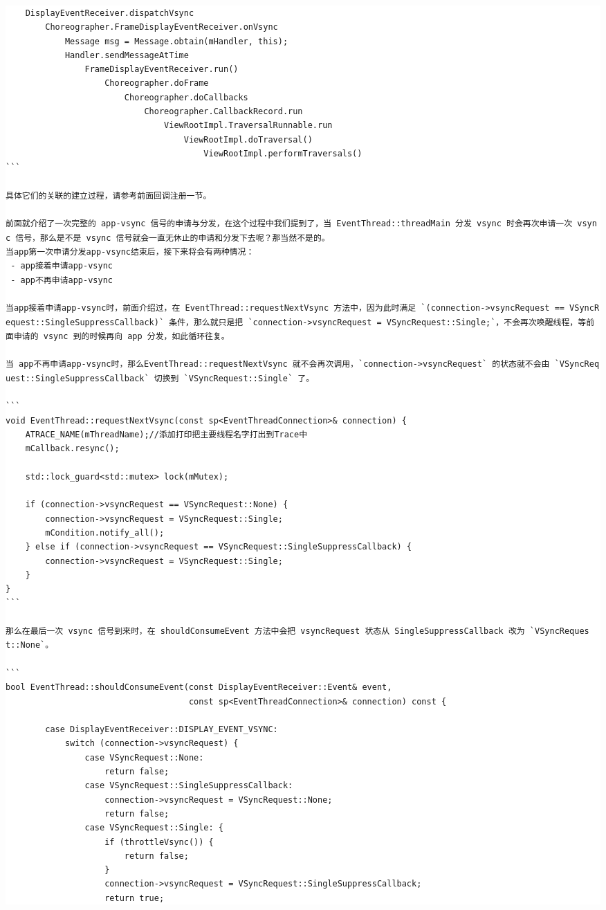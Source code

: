 ````
    DisplayEventReceiver.dispatchVsync
        Choreographer.FrameDisplayEventReceiver.onVsync
            Message msg = Message.obtain(mHandler, this);
            Handler.sendMessageAtTime
                FrameDisplayEventReceiver.run()
                    Choreographer.doFrame
                        Choreographer.doCallbacks
                            Choreographer.CallbackRecord.run
                                ViewRootImpl.TraversalRunnable.run
                                    ViewRootImpl.doTraversal()
                                        ViewRootImpl.performTraversals()
```

具体它们的关联的建立过程，请参考前面回调注册一节。     

前面就介绍了一次完整的 app-vsync 信号的申请与分发，在这个过程中我们提到了，当 EventThread::threadMain 分发 vsync 时会再次申请一次 vsync 信号，那么是不是 vsync 信号就会一直无休止的申请和分发下去呢？那当然不是的。      
当app第一次申请分发app-vsync结束后，接下来将会有两种情况：    
 - app接着申请app-vsync
 - app不再申请app-vsync

当app接着申请app-vsync时，前面介绍过，在 EventThread::requestNextVsync 方法中，因为此时满足 `(connection->vsyncRequest == VSyncRequest::SingleSuppressCallback)` 条件，那么就只是把 `connection->vsyncRequest = VSyncRequest::Single;`，不会再次唤醒线程，等前面申请的 vsync 到的时候再向 app 分发，如此循环往复。     

当 app不再申请app-vsync时，那么EventThread::requestNextVsync 就不会再次调用，`connection->vsyncRequest` 的状态就不会由 `VSyncRequest::SingleSuppressCallback` 切换到 `VSyncRequest::Single` 了。       

```
void EventThread::requestNextVsync(const sp<EventThreadConnection>& connection) {
    ATRACE_NAME(mThreadName);//添加打印把主要线程名字打出到Trace中
    mCallback.resync();

    std::lock_guard<std::mutex> lock(mMutex);

    if (connection->vsyncRequest == VSyncRequest::None) {
        connection->vsyncRequest = VSyncRequest::Single;
        mCondition.notify_all();
    } else if (connection->vsyncRequest == VSyncRequest::SingleSuppressCallback) {
        connection->vsyncRequest = VSyncRequest::Single;
    }
}
```

那么在最后一次 vsync 信号到来时，在 shouldConsumeEvent 方法中会把 vsyncRequest 状态从 SingleSuppressCallback 改为 `VSyncRequest::None`。    

```
bool EventThread::shouldConsumeEvent(const DisplayEventReceiver::Event& event,
                                     const sp<EventThreadConnection>& connection) const {
                                     
        case DisplayEventReceiver::DISPLAY_EVENT_VSYNC:
            switch (connection->vsyncRequest) {
                case VSyncRequest::None:
                    return false;
                case VSyncRequest::SingleSuppressCallback:
                    connection->vsyncRequest = VSyncRequest::None;
                    return false;
                case VSyncRequest::Single: {
                    if (throttleVsync()) {
                        return false;
                    }
                    connection->vsyncRequest = VSyncRequest::SingleSuppressCallback;
                    return true;
````